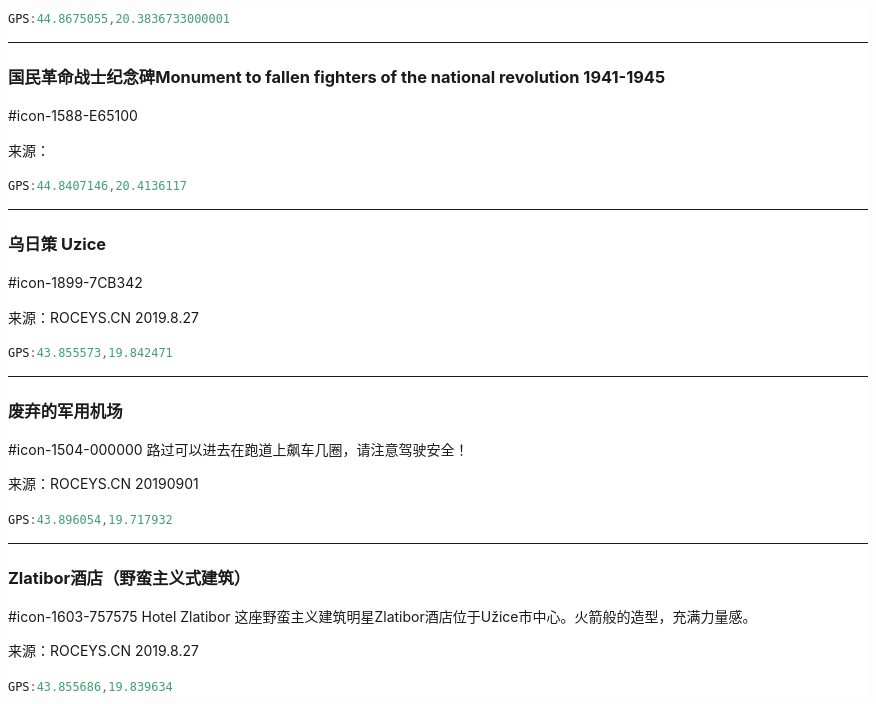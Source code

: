 

```js
GPS:44.8675055,20.3836733000001
```

***

### 国民革命战士纪念碑Monument to fallen fighters of the national revolution 1941-1945
#icon-1588-E65100



来源：


```js
GPS:44.8407146,20.4136117
```

***

### 乌日策 Uzice
#icon-1899-7CB342



来源：ROCEYS.CN 2019.8.27


```js
GPS:43.855573,19.842471
```

***

### 废弃的军用机场
#icon-1504-000000
路过可以进去在跑道上飙车几圈，请注意驾驶安全！


来源：ROCEYS.CN 20190901


```js
GPS:43.896054,19.717932
```

***

### Zlatibor酒店（野蛮主义式建筑）
#icon-1603-757575
Hotel Zlatibor
这座野蛮主义建筑明星Zlatibor酒店位于Užice市中心。火箭般的造型，充满力量感。


来源：ROCEYS.CN 2019.8.27


```js
GPS:43.855686,19.839634
```
